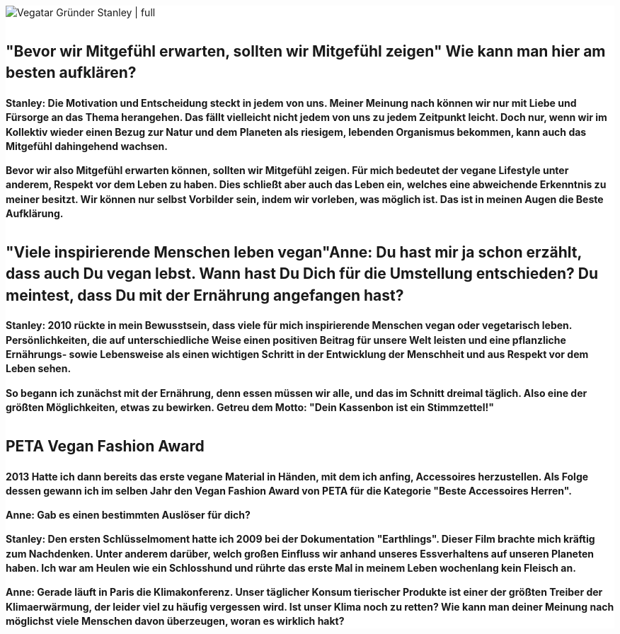 ![Vegatar Gründer Stanley | full](http://cardamonchai.com/wp-content/uploads/2020/04/DSC_9432_Fotor_small-373x250.jpg)

## "Bevor wir Mitgefühl erwarten, sollten wir Mitgefühl zeigen"<strong> Wie kann man hier am besten aufklären?

<strong>Stanley:</strong> Die Motivation und Entscheidung steckt in jedem von
uns. Meiner Meinung nach können wir nur mit Liebe und Fürsorge an das Thema
herangehen. Das fällt vielleicht nicht jedem von uns zu jedem Zeitpunkt leicht.
Doch nur, wenn wir im Kollektiv wieder einen Bezug zur Natur und dem Planeten
als riesigem, lebenden Organismus bekommen, kann auch das Mitgefühl dahingehend
wachsen.

Bevor wir also Mitgefühl erwarten können, sollten wir Mitgefühl zeigen. Für mich
bedeutet der vegane Lifestyle unter anderem, Respekt vor dem Leben zu haben.
Dies schließt aber auch das Leben ein, welches eine abweichende Erkenntnis zu
meiner besitzt. Wir können nur selbst Vorbilder sein, indem wir vorleben, was
möglich ist. Das ist in meinen Augen die Beste Aufklärung.

## "Viele inspirierende Menschen leben vegan"<strong>Anne:</strong> Du hast mir ja schon erzählt, dass auch Du vegan lebst. Wann hast Du Dich für die Umstellung entschieden? Du meintest, dass Du mit der Ernährung angefangen hast?

<strong>Stanley:</strong> 2010 rückte in mein Bewusstsein, dass viele für mich
inspirierende Menschen vegan oder vegetarisch leben. Persönlichkeiten, die auf
unterschiedliche Weise einen positiven Beitrag für unsere Welt leisten und eine
pflanzliche Ernährungs- sowie Lebensweise als einen wichtigen Schritt in der
Entwicklung der Menschheit und aus Respekt vor dem Leben sehen.

So begann ich zunächst mit der Ernährung, denn essen müssen wir alle, und das im
Schnitt dreimal täglich. Also eine der größten Möglichkeiten, etwas zu bewirken.
Getreu dem Motto: "Dein Kassenbon ist ein Stimmzettel!"

## PETA Vegan Fashion Award

2013 Hatte ich dann bereits das erste vegane Material in Händen, mit dem ich
anfing, Accessoires herzustellen. Als Folge dessen gewann ich im selben Jahr den
Vegan Fashion Award von PETA für die Kategorie "Beste Accessoires Herren".

<strong>Anne:</strong> Gab es einen bestimmten Auslöser für dich?

<strong>Stanley:</strong> Den ersten Schlüsselmoment hatte ich 2009 bei der
Dokumentation "Earthlings". Dieser Film brachte mich kräftig zum Nachdenken.
Unter anderem darüber, welch großen Einfluss wir anhand unseres Essverhaltens
auf unseren Planeten haben. Ich war am Heulen wie ein Schlosshund und rührte das
erste Mal in meinem Leben wochenlang kein Fleisch an.

<strong>Anne:</strong> Gerade läuft in Paris die Klimakonferenz. Unser täglicher
Konsum tierischer Produkte ist einer der größten Treiber der Klimaerwärmung, der
leider viel zu häufig vergessen wird. Ist unser Klima noch zu retten? Wie kann
man deiner Meinung nach möglichst viele Menschen davon überzeugen, woran es
wirklich hakt?
